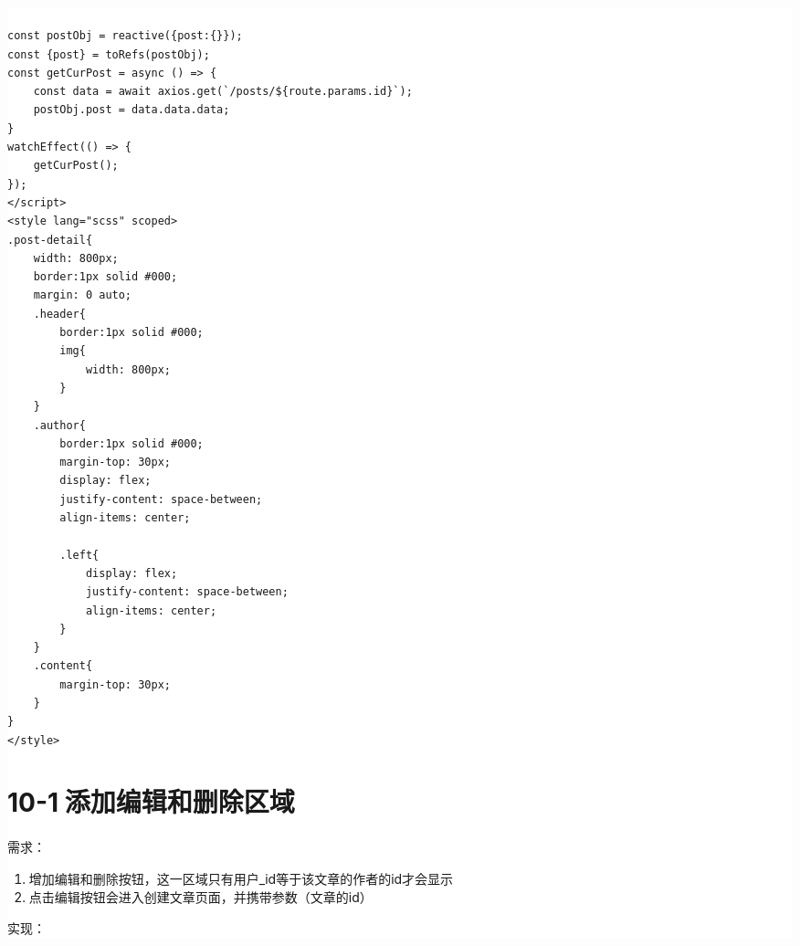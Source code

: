 ```vue

const postObj = reactive({post:{}});
const {post} = toRefs(postObj);
const getCurPost = async () => {
    const data = await axios.get(`/posts/${route.params.id}`);
    postObj.post = data.data.data;
}
watchEffect(() => {
    getCurPost();
});
</script>
<style lang="scss" scoped>
.post-detail{
    width: 800px;
    border:1px solid #000;
    margin: 0 auto;
    .header{
        border:1px solid #000;
        img{
            width: 800px;
        }
    }
    .author{
        border:1px solid #000;
        margin-top: 30px;
        display: flex;
        justify-content: space-between;
        align-items: center;

        .left{
            display: flex;
            justify-content: space-between;
            align-items: center;
        }
    }
    .content{
        margin-top: 30px;
    }
}
</style>
```

# 10-1 添加编辑和删除区域

需求：

1. 增加编辑和删除按钮，这一区域只有用户_id等于该文章的作者的id才会显示
2. 点击编辑按钮会进入创建文章页面，并携带参数（文章的id）

实现：
